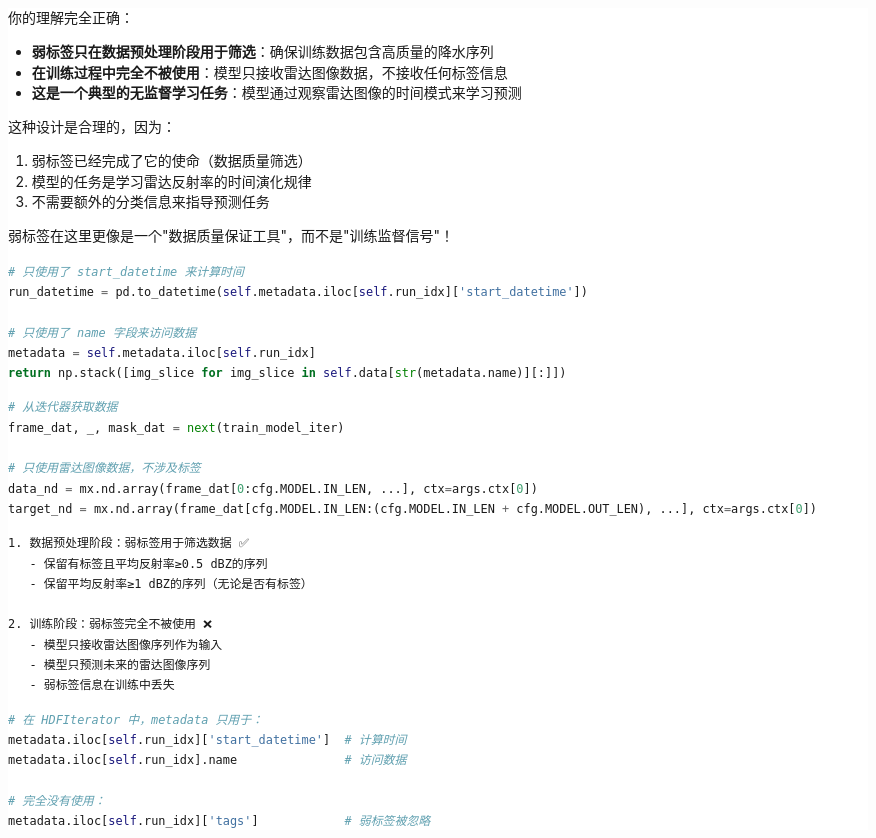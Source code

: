 你的理解完全正确：

- **弱标签只在数据预处理阶段用于筛选**：确保训练数据包含高质量的降水序列
- **在训练过程中完全不被使用**：模型只接收雷达图像数据，不接收任何标签信息
- **这是一个典型的无监督学习任务**：模型通过观察雷达图像的时间模式来学习预测

这种设计是合理的，因为：
1. 弱标签已经完成了它的使命（数据质量筛选）
2. 模型的任务是学习雷达反射率的时间演化规律
3. 不需要额外的分类信息来指导预测任务

弱标签在这里更像是一个"数据质量保证工具"，而不是"训练监督信号"！

```python
# 只使用了 start_datetime 来计算时间
run_datetime = pd.to_datetime(self.metadata.iloc[self.run_idx]['start_datetime'])

# 只使用了 name 字段来访问数据
metadata = self.metadata.iloc[self.run_idx]
return np.stack([img_slice for img_slice in self.data[str(metadata.name)][:]])
```

```python
# 从迭代器获取数据
frame_dat, _, mask_dat = next(train_model_iter)

# 只使用雷达图像数据，不涉及标签
data_nd = mx.nd.array(frame_dat[0:cfg.MODEL.IN_LEN, ...], ctx=args.ctx[0])
target_nd = mx.nd.array(frame_dat[cfg.MODEL.IN_LEN:(cfg.MODEL.IN_LEN + cfg.MODEL.OUT_LEN), ...], ctx=args.ctx[0])
```

```plaintext
1. 数据预处理阶段：弱标签用于筛选数据 ✅
   - 保留有标签且平均反射率≥0.5 dBZ的序列
   - 保留平均反射率≥1 dBZ的序列（无论是否有标签）

2. 训练阶段：弱标签完全不被使用 ❌
   - 模型只接收雷达图像序列作为输入
   - 模型只预测未来的雷达图像序列
   - 弱标签信息在训练中丢失
```

```python
# 在 HDFIterator 中，metadata 只用于：
metadata.iloc[self.run_idx]['start_datetime']  # 计算时间
metadata.iloc[self.run_idx].name               # 访问数据

# 完全没有使用：
metadata.iloc[self.run_idx]['tags']            # 弱标签被忽略
```

